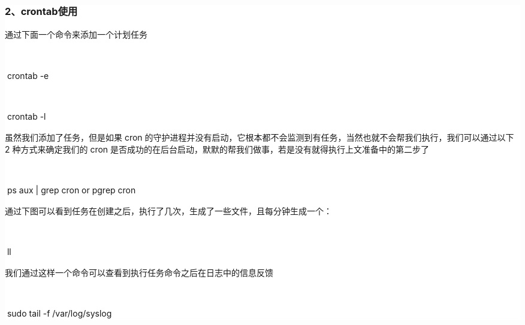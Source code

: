 

 

 

 

 

### 2、crontab使用

通过下面一个命令来添加一个计划任务

​     

​        crontab -e        



 



 

​     

​        crontab -l        



 



 

 

 

虽然我们添加了任务，但是如果 cron 的守护进程并没有启动，它根本都不会监测到有任务，当然也就不会帮我们执行，我们可以通过以下 2 种方式来确定我们的 cron 是否成功的在后台启动，默默的帮我们做事，若是没有就得执行上文准备中的第二步了

​     

​        ps aux |    grep cron    or    pgrep cron        

 



 

 

通过下图可以看到任务在创建之后，执行了几次，生成了一些文件，且每分钟生成一个：

​     

​        ll        

 



 

 

我们通过这样一个命令可以查看到执行任务命令之后在日志中的信息反馈

​     

​        sudo tail -f /var/log/syslog        

